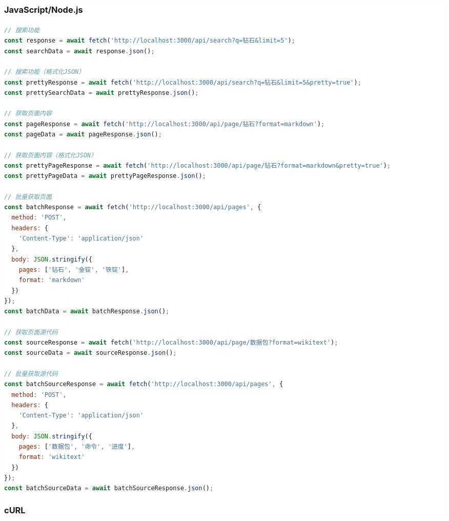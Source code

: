 ### JavaScript/Node.js

```javascript
// 搜索功能
const response = await fetch('http://localhost:3000/api/search?q=钻石&limit=5');
const searchData = await response.json();

// 搜索功能（格式化JSON）
const prettyResponse = await fetch('http://localhost:3000/api/search?q=钻石&limit=5&pretty=true');
const prettySearchData = await prettyResponse.json();

// 获取页面内容
const pageResponse = await fetch('http://localhost:3000/api/page/钻石?format=markdown');
const pageData = await pageResponse.json();

// 获取页面内容（格式化JSON）
const prettyPageResponse = await fetch('http://localhost:3000/api/page/钻石?format=markdown&pretty=true');
const prettyPageData = await prettyPageResponse.json();

// 批量获取页面
const batchResponse = await fetch('http://localhost:3000/api/pages', {
  method: 'POST',
  headers: {
    'Content-Type': 'application/json'
  },
  body: JSON.stringify({
    pages: ['钻石', '金锭', '铁锭'],
    format: 'markdown'
  })
});
const batchData = await batchResponse.json();

// 获取页面源代码
const sourceResponse = await fetch('http://localhost:3000/api/page/数据包?format=wikitext');
const sourceData = await sourceResponse.json();

// 批量获取源代码
const batchSourceResponse = await fetch('http://localhost:3000/api/pages', {
  method: 'POST',
  headers: {
    'Content-Type': 'application/json'
  },
  body: JSON.stringify({
    pages: ['数据包', '命令', '进度'],
    format: 'wikitext'
  })
});
const batchSourceData = await batchSourceResponse.json();
```

### cURL

